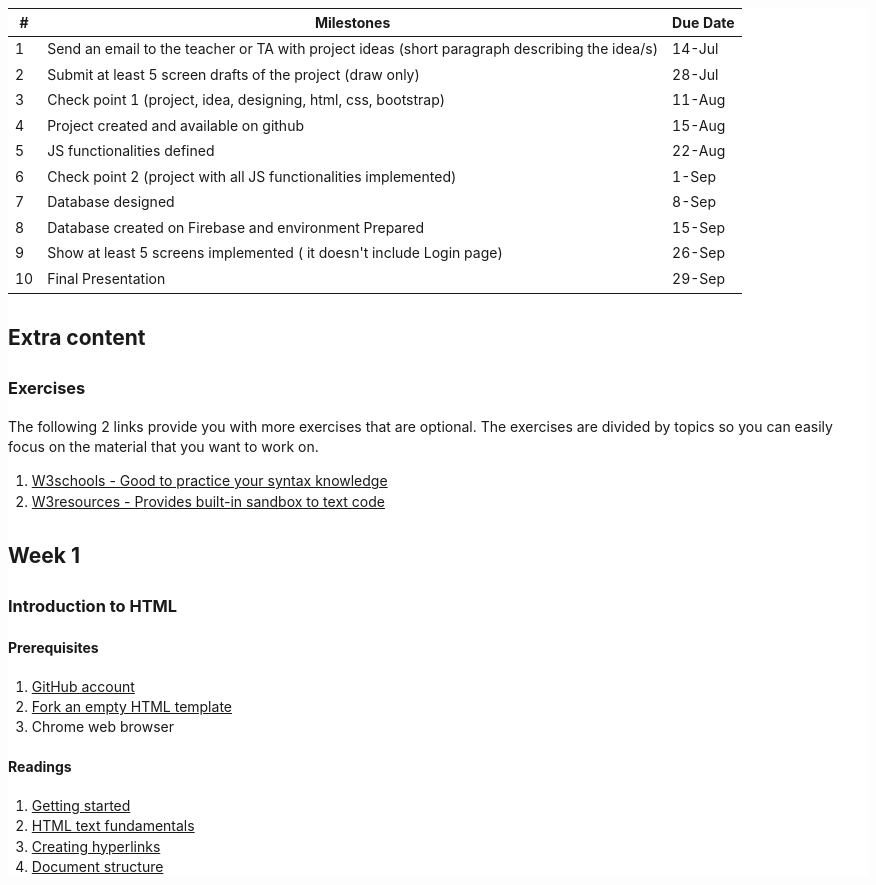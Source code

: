 | #   | Milestones                                                                                    | Due Date |
|-----|-----------------------------------------------------------------------------------------------|----------|
| 1   | Send an email to the teacher or TA with project ideas (short paragraph describing the idea/s) | 14-Jul   |
| 2   | Submit at least 5 screen drafts of the project (draw only)                                    | 28-Jul   |
| 3   | Check point 1 (project, idea, designing, html, css, bootstrap)                                | 11-Aug   |
| 4   | Project created and available on github                                                       | 15-Aug   |
| 5   | JS functionalities defined                                                                    | 22-Aug   |
| 6   | Check point 2 (project with all JS functionalities implemented)                               | 1-Sep    |
| 7   | Database designed                                                                             | 8-Sep    |
| 8   | Database created on Firebase and environment Prepared                                         | 15-Sep   |
| 9   | Show at least 5 screens implemented ( it doesn't include Login page)                          | 26-Sep   |
| 10  | Final Presentation                                                                            | 29-Sep   |

## Extra content

### Exercises

The following 2 links provide you with more exercises that are optional. The exercises are divided by topics so you can
easily focus on the material that you want to work on.

1. [W3schools - Good to practice your syntax knowledge](https://www.w3schools.com/html/html_exercises.asp)
2. [W3resources - Provides built-in sandbox to text code](https://www.w3resource.com/html-css-exercise/index.php)

## Week 1

### Introduction to HTML

#### Prerequisites

1. [GitHub account](https://github.com/)
2. [Fork an empty HTML template](https://codesandbox.io/s/empty-html-template-x3955)
3. Chrome web browser

#### Readings

1. [Getting started](https://developer.mozilla.org/en-US/docs/Learn/HTML/Introduction_to_HTML/Getting_started)
2. [HTML text fundamentals](https://developer.mozilla.org/en-US/docs/Learn/HTML/Introduction_to_HTML/HTML_text_fundamentals)
3. [Creating hyperlinks](https://developer.mozilla.org/en-US/docs/Learn/HTML/Introduction_to_HTML/Creating_hyperlinks)
4. [Document structure](https://developer.mozilla.org/en-US/docs/Learn/HTML/Introduction_to_HTML/Document_and_website_structure)
